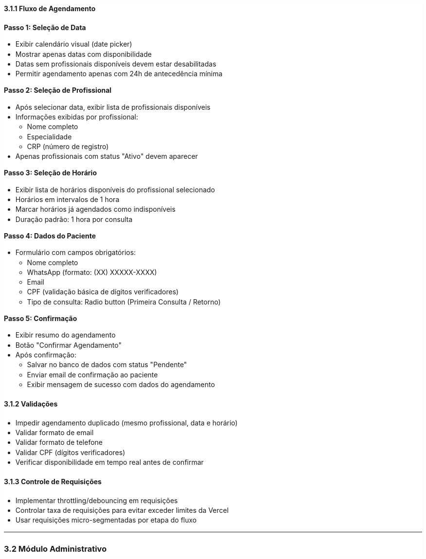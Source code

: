 #### 3.1.1 Fluxo de Agendamento
**Passo 1: Seleção de Data**
- Exibir calendário visual (date picker)
- Mostrar apenas datas com disponibilidade
- Datas sem profissionais disponíveis devem estar desabilitadas
- Permitir agendamento apenas com 24h de antecedência mínima

**Passo 2: Seleção de Profissional**
- Após selecionar data, exibir lista de profissionais disponíveis
- Informações exibidas por profissional:
  - Nome completo
  - Especialidade
  - CRP (número de registro)
- Apenas profissionais com status "Ativo" devem aparecer

**Passo 3: Seleção de Horário**
- Exibir lista de horários disponíveis do profissional selecionado
- Horários em intervalos de 1 hora
- Marcar horários já agendados como indisponíveis
- Duração padrão: 1 hora por consulta

**Passo 4: Dados do Paciente**
- Formulário com campos obrigatórios:
  - Nome completo
  - WhatsApp (formato: (XX) XXXXX-XXXX)
  - Email
  - CPF (validação básica de dígitos verificadores)
  - Tipo de consulta: Radio button (Primeira Consulta / Retorno)

**Passo 5: Confirmação**
- Exibir resumo do agendamento
- Botão "Confirmar Agendamento"
- Após confirmação:
  - Salvar no banco de dados com status "Pendente"
  - Enviar email de confirmação ao paciente
  - Exibir mensagem de sucesso com dados do agendamento

#### 3.1.2 Validações
- Impedir agendamento duplicado (mesmo profissional, data e horário)
- Validar formato de email
- Validar formato de telefone
- Validar CPF (dígitos verificadores)
- Verificar disponibilidade em tempo real antes de confirmar

#### 3.1.3 Controle de Requisições
- Implementar throttling/debouncing em requisições
- Controlar taxa de requisições para evitar exceder limites da Vercel
- Usar requisições micro-segmentadas por etapa do fluxo

---

### 3.2 Módulo Administrativo
